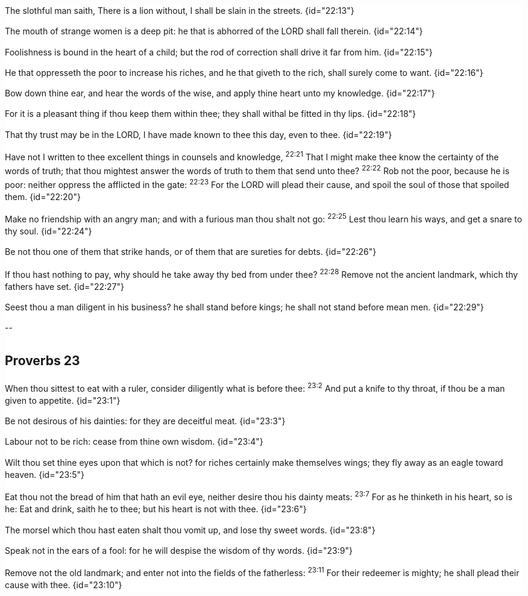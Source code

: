 The slothful man saith, There is a lion without, I shall be slain in the streets.  {id="22:13"}

The mouth of strange women is a deep pit: he that is abhorred of the LORD shall fall therein.  {id="22:14"}

Foolishness is bound in the heart of a child; but the rod of correction shall drive it far from him.  {id="22:15"}

He that oppresseth the poor to increase his riches, and he that giveth to the rich, shall surely come to want.  {id="22:16"}

Bow down thine ear, and hear the words of the wise, and apply thine heart unto my knowledge.  {id="22:17"}

For it is a pleasant thing if thou keep them within thee; they shall withal be fitted in thy lips.  {id="22:18"}

That thy trust may be in the LORD, I have made known to thee this day, even to thee.  {id="22:19"}

Have not I written to thee excellent things in counsels and knowledge, <sup>22:21</sup> That I might make thee know the certainty of the words of truth; that thou mightest answer the words of truth to them that send unto thee?  <sup>22:22</sup> Rob not the poor, because he is poor: neither oppress the afflicted in the gate: <sup>22:23</sup> For the LORD will plead their cause, and spoil the soul of those that spoiled them.  {id="22:20"}

Make no friendship with an angry man; and with a furious man thou shalt not go: <sup>22:25</sup> Lest thou learn his ways, and get a snare to thy soul.  {id="22:24"}

Be not thou one of them that strike hands, or of them that are sureties for debts.  {id="22:26"}

If thou hast nothing to pay, why should he take away thy bed from under thee?  <sup>22:28</sup> Remove not the ancient landmark, which thy fathers have set.  {id="22:27"}

Seest thou a man diligent in his business? he shall stand before kings; he shall not stand before mean men.  {id="22:29"}

--

## Proverbs 23

When thou sittest to eat with a ruler, consider diligently what is before thee: <sup>23:2</sup> And put a knife to thy throat, if thou be a man given to appetite.  {id="23:1"}

Be not desirous of his dainties: for they are deceitful meat.  {id="23:3"}

Labour not to be rich: cease from thine own wisdom.  {id="23:4"}

Wilt thou set thine eyes upon that which is not? for riches certainly make themselves wings; they fly away as an eagle toward heaven.  {id="23:5"}

Eat thou not the bread of him that hath an evil eye, neither desire thou his dainty meats: <sup>23:7</sup> For as he thinketh in his heart, so is he: Eat and drink, saith he to thee; but his heart is not with thee.  {id="23:6"}

The morsel which thou hast eaten shalt thou vomit up, and lose thy sweet words.  {id="23:8"}

Speak not in the ears of a fool: for he will despise the wisdom of thy words.  {id="23:9"}

Remove not the old landmark; and enter not into the fields of the fatherless: <sup>23:11</sup> For their redeemer is mighty; he shall plead their cause with thee.  {id="23:10"}
